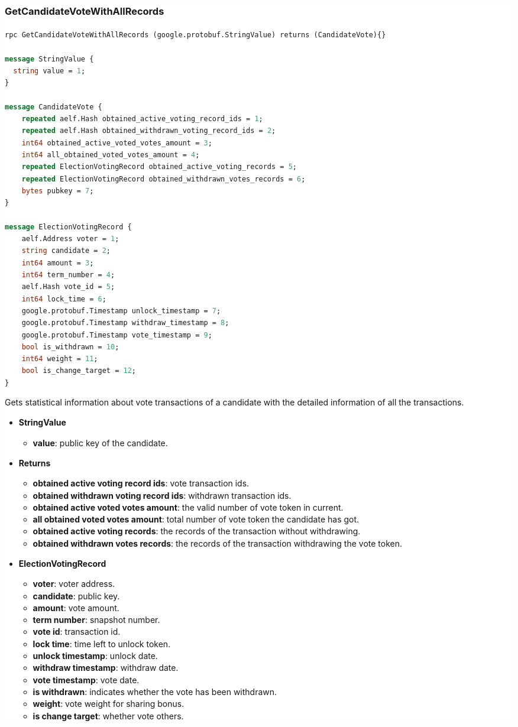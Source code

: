 ### GetCandidateVoteWithAllRecords

```Protobuf
rpc GetCandidateVoteWithAllRecords (google.protobuf.StringValue) returns (CandidateVote){}

message StringValue {
  string value = 1;
}

message CandidateVote {
    repeated aelf.Hash obtained_active_voting_record_ids = 1;
    repeated aelf.Hash obtained_withdrawn_voting_record_ids = 2;
    int64 obtained_active_voted_votes_amount = 3;
    int64 all_obtained_voted_votes_amount = 4;
    repeated ElectionVotingRecord obtained_active_voting_records = 5;
    repeated ElectionVotingRecord obtained_withdrawn_votes_records = 6;
    bytes pubkey = 7;
}

message ElectionVotingRecord {
    aelf.Address voter = 1;
    string candidate = 2;
    int64 amount = 3;
    int64 term_number = 4;
    aelf.Hash vote_id = 5;
    int64 lock_time = 6;
    google.protobuf.Timestamp unlock_timestamp = 7;
    google.protobuf.Timestamp withdraw_timestamp = 8;
    google.protobuf.Timestamp vote_timestamp = 9;
    bool is_withdrawn = 10;
    int64 weight = 11;
    bool is_change_target = 12;
}
```

Gets statistical information about vote transactions of a candidate with the detailed information of all the transactions.

- **StringValue**
  - **value**: public key of the candidate.

- **Returns**
  - **obtained active voting record ids**: vote transaction ids.
  - **obtained withdrawn voting record ids**: withdrawn transaction ids.
  - **obtained active voted votes amount**: the valid number of vote token in current.
  - **all obtained voted votes amount**: total number of vote token the candidate has got.
  - **obtained active voting records**: the records of the transaction without withdrawing.
  - **obtained withdrawn votes records**: the records of the transaction withdrawing the vote token.

- **ElectionVotingRecord**
  - **voter**: voter address.
  - **candidate**: public key.
  - **amount**: vote amount.
  - **term number**: snapshot number.
  - **vote id**: transaction id.
  - **lock time**: time left to unlock token.
  - **unlock timestamp**: unlock date.
  - **withdraw timestamp**: withdraw date.
  - **vote timestamp**: vote date.
  - **is withdrawn**: indicates whether the vote has been withdrawn.
  - **weight**: vote weight for sharing bonus.
  - **is change target**: whether vote others.

